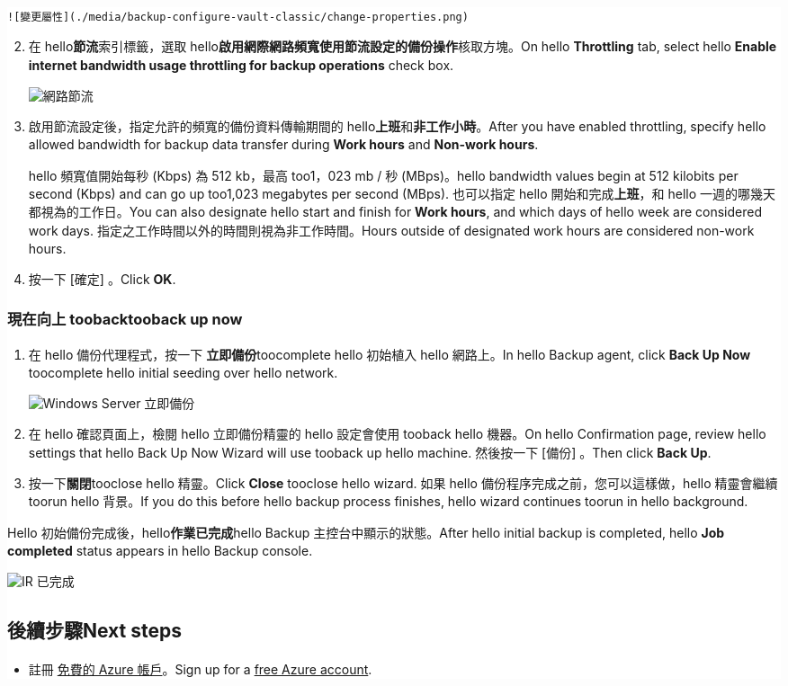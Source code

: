     ![變更屬性](./media/backup-configure-vault-classic/change-properties.png)
2. <span data-ttu-id="bfbee-216">在 hello**節流**索引標籤，選取 hello**啟用網際網路頻寬使用節流設定的備份操作**核取方塊。</span><span class="sxs-lookup"><span data-stu-id="bfbee-216">On hello **Throttling** tab, select hello **Enable internet bandwidth usage throttling for backup operations** check box.</span></span>

    ![網路節流](./media/backup-configure-vault-classic/throttling-dialog.png)
3. <span data-ttu-id="bfbee-218">啟用節流設定後，指定允許的頻寬的備份資料傳輸期間的 hello**上班**和**非工作小時**。</span><span class="sxs-lookup"><span data-stu-id="bfbee-218">After you have enabled throttling, specify hello allowed bandwidth for backup data transfer during **Work hours** and **Non-work hours**.</span></span>

    <span data-ttu-id="bfbee-219">hello 頻寬值開始每秒 (Kbps) 為 512 kb，最高 too1，023 mb / 秒 (MBps)。</span><span class="sxs-lookup"><span data-stu-id="bfbee-219">hello bandwidth values begin at 512 kilobits per second (Kbps) and can go up too1,023 megabytes per second (MBps).</span></span> <span data-ttu-id="bfbee-220">也可以指定 hello 開始和完成**上班**，和 hello 一週的哪幾天都視為的工作日。</span><span class="sxs-lookup"><span data-stu-id="bfbee-220">You can also designate hello start and finish for **Work hours**, and which days of hello week are considered work days.</span></span> <span data-ttu-id="bfbee-221">指定之工作時間以外的時間則視為非工作時間。</span><span class="sxs-lookup"><span data-stu-id="bfbee-221">Hours outside of designated work hours are considered non-work hours.</span></span>
4. <span data-ttu-id="bfbee-222">按一下 [確定] 。</span><span class="sxs-lookup"><span data-stu-id="bfbee-222">Click **OK**.</span></span>

### <a name="tooback-up-now"></a><span data-ttu-id="bfbee-223">現在向上 tooback</span><span class="sxs-lookup"><span data-stu-id="bfbee-223">tooback up now</span></span>
1. <span data-ttu-id="bfbee-224">在 hello 備份代理程式，按一下 **立即備份**toocomplete hello 初始植入 hello 網路上。</span><span class="sxs-lookup"><span data-stu-id="bfbee-224">In hello Backup agent, click **Back Up Now** toocomplete hello initial seeding over hello network.</span></span>

    ![Windows Server 立即備份](./media/backup-configure-vault-classic/backup-now.png)
2. <span data-ttu-id="bfbee-226">在 hello 確認頁面上，檢閱 hello 立即備份精靈的 hello 設定會使用 tooback hello 機器。</span><span class="sxs-lookup"><span data-stu-id="bfbee-226">On hello Confirmation page, review hello settings that hello Back Up Now Wizard will use tooback up hello machine.</span></span> <span data-ttu-id="bfbee-227">然後按一下 [備份] 。</span><span class="sxs-lookup"><span data-stu-id="bfbee-227">Then click **Back Up**.</span></span>
3. <span data-ttu-id="bfbee-228">按一下**關閉**tooclose hello 精靈。</span><span class="sxs-lookup"><span data-stu-id="bfbee-228">Click **Close** tooclose hello wizard.</span></span> <span data-ttu-id="bfbee-229">如果 hello 備份程序完成之前，您可以這樣做，hello 精靈會繼續 toorun hello 背景。</span><span class="sxs-lookup"><span data-stu-id="bfbee-229">If you do this before hello backup process finishes, hello wizard continues toorun in hello background.</span></span>

<span data-ttu-id="bfbee-230">Hello 初始備份完成後，hello**作業已完成**hello Backup 主控台中顯示的狀態。</span><span class="sxs-lookup"><span data-stu-id="bfbee-230">After hello initial backup is completed, hello **Job completed** status appears in hello Backup console.</span></span>

![IR 已完成](./media/backup-configure-vault-classic/ircomplete.png)

## <a name="next-steps"></a><span data-ttu-id="bfbee-232">後續步驟</span><span class="sxs-lookup"><span data-stu-id="bfbee-232">Next steps</span></span>
* <span data-ttu-id="bfbee-233">註冊 [免費的 Azure 帳戶](https://azure.microsoft.com/free/)。</span><span class="sxs-lookup"><span data-stu-id="bfbee-233">Sign up for a [free Azure account](https://azure.microsoft.com/free/).</span></span>

